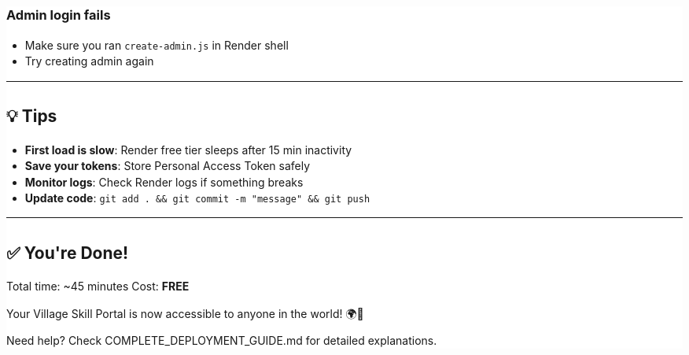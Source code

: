 ### Admin login fails
- Make sure you ran `create-admin.js` in Render shell
- Try creating admin again

---

## 💡 Tips

- **First load is slow**: Render free tier sleeps after 15 min inactivity
- **Save your tokens**: Store Personal Access Token safely
- **Monitor logs**: Check Render logs if something breaks
- **Update code**: `git add . && git commit -m "message" && git push`

---

## ✅ You're Done!

Total time: ~45 minutes
Cost: **FREE**

Your Village Skill Portal is now accessible to anyone in the world! 🌍🎉

Need help? Check COMPLETE_DEPLOYMENT_GUIDE.md for detailed explanations.

